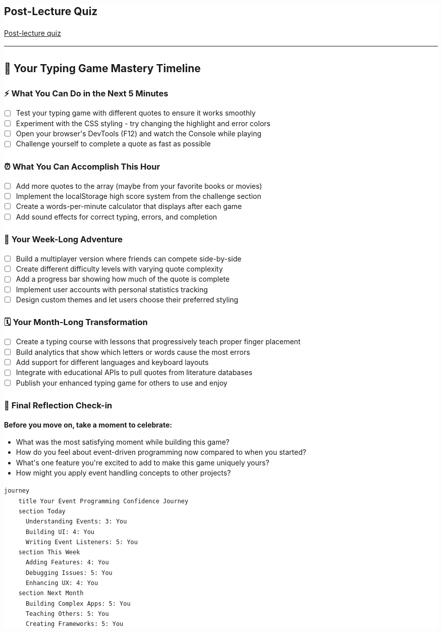 ## Post-Lecture Quiz

[Post-lecture quiz](https://ff-quizzes.netlify.app/web/quiz/22)

---

## 🚀 Your Typing Game Mastery Timeline

### ⚡ **What You Can Do in the Next 5 Minutes**
- [ ] Test your typing game with different quotes to ensure it works smoothly
- [ ] Experiment with the CSS styling - try changing the highlight and error colors
- [ ] Open your browser's DevTools (F12) and watch the Console while playing
- [ ] Challenge yourself to complete a quote as fast as possible

### ⏰ **What You Can Accomplish This Hour**
- [ ] Add more quotes to the array (maybe from your favorite books or movies)
- [ ] Implement the localStorage high score system from the challenge section
- [ ] Create a words-per-minute calculator that displays after each game
- [ ] Add sound effects for correct typing, errors, and completion

### 📅 **Your Week-Long Adventure**
- [ ] Build a multiplayer version where friends can compete side-by-side
- [ ] Create different difficulty levels with varying quote complexity
- [ ] Add a progress bar showing how much of the quote is complete
- [ ] Implement user accounts with personal statistics tracking
- [ ] Design custom themes and let users choose their preferred styling

### 🗓️ **Your Month-Long Transformation**
- [ ] Create a typing course with lessons that progressively teach proper finger placement
- [ ] Build analytics that show which letters or words cause the most errors
- [ ] Add support for different languages and keyboard layouts
- [ ] Integrate with educational APIs to pull quotes from literature databases
- [ ] Publish your enhanced typing game for others to use and enjoy

### 🎯 **Final Reflection Check-in**

**Before you move on, take a moment to celebrate:**
- What was the most satisfying moment while building this game?
- How do you feel about event-driven programming now compared to when you started?
- What's one feature you're excited to add to make this game uniquely yours?
- How might you apply event handling concepts to other projects?

```mermaid
journey
    title Your Event Programming Confidence Journey
    section Today
      Understanding Events: 3: You
      Building UI: 4: You
      Writing Event Listeners: 5: You
    section This Week
      Adding Features: 4: You
      Debugging Issues: 5: You
      Enhancing UX: 4: You
    section Next Month
      Building Complex Apps: 5: You
      Teaching Others: 5: You
      Creating Frameworks: 5: You
```
